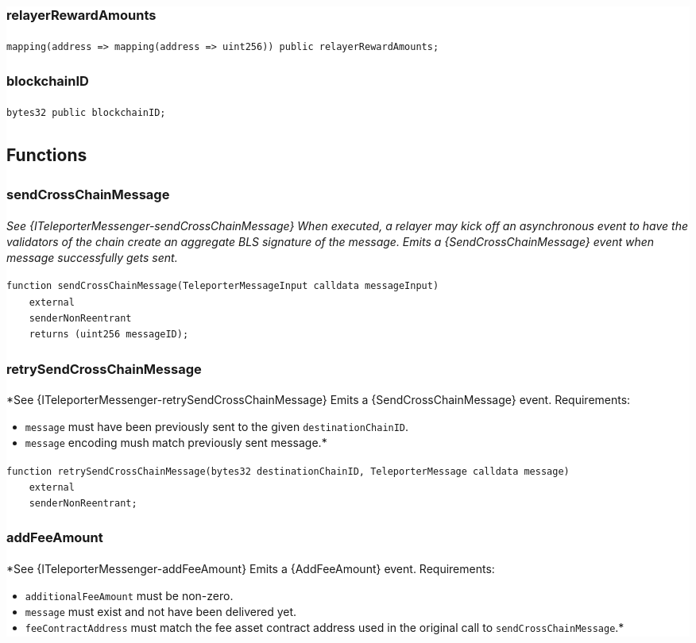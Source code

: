 
### relayerRewardAmounts

```solidity
mapping(address => mapping(address => uint256)) public relayerRewardAmounts;
```


### blockchainID

```solidity
bytes32 public blockchainID;
```


## Functions
### sendCrossChainMessage

*See {ITeleporterMessenger-sendCrossChainMessage}
When executed, a relayer may kick off an asynchronous event to have the validators of the
chain create an aggregate BLS signature of the message.
Emits a {SendCrossChainMessage} event when message successfully gets sent.*


```solidity
function sendCrossChainMessage(TeleporterMessageInput calldata messageInput)
    external
    senderNonReentrant
    returns (uint256 messageID);
```

### retrySendCrossChainMessage

*See {ITeleporterMessenger-retrySendCrossChainMessage}
Emits a {SendCrossChainMessage} event.
Requirements:
- `message` must have been previously sent to the given `destinationChainID`.
- `message` encoding mush match previously sent message.*


```solidity
function retrySendCrossChainMessage(bytes32 destinationChainID, TeleporterMessage calldata message)
    external
    senderNonReentrant;
```

### addFeeAmount

*See {ITeleporterMessenger-addFeeAmount}
Emits a {AddFeeAmount} event.
Requirements:
- `additionalFeeAmount` must be non-zero.
- `message` must exist and not have been delivered yet.
- `feeContractAddress` must match the fee asset contract address used in the original call to `sendCrossChainMessage`.*
